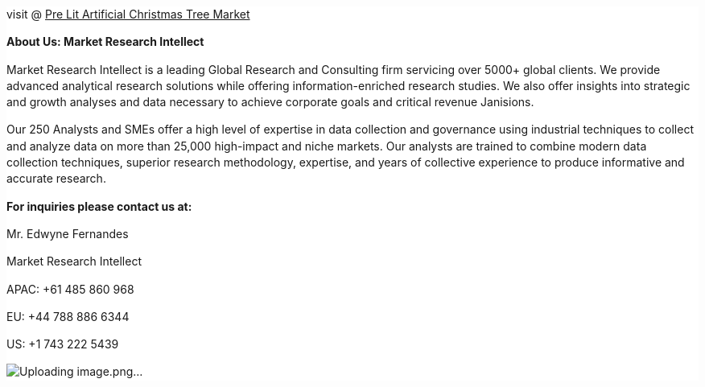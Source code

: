 visit&nbsp;@</strong>&nbsp;</span><span class="font-[700]"><a href="https://www.marketresearchintellect.com/product/global-pre-lit-artificial-christmas-tree-market-size-and-forecast/?utm_source=Linkedin&utm_medium=861" target="_blank" data-tracking-control-name="article-ssr-frontend-pulse_little-text-block" data-tracking-will-navigate="" data-test-link="">Pre Lit Artificial Christmas Tree Market</a></span></p><p><strong><span class="font-[700]">About Us: Market Research Intellect</span></strong></p><p><span class="">Market Research Intellect is a leading Global Research and Consulting firm servicing over 5000+ global clients. We provide advanced analytical research solutions while offering information-enriched research studies.&nbsp;</span>We also offer insights into strategic and growth analyses and data necessary to achieve corporate goals and critical revenue Janisions.</p><p><span class="">Our 250 Analysts and SMEs offer a high level of expertise in data collection and governance using industrial techniques to collect and analyze data on more than 25,000 high-impact and niche markets. Our analysts are trained to combine modern data collection techniques, superior research methodology, expertise, and years of collective experience to produce informative and accurate research.</span></p><p><strong>For inquiries please contact us at:</strong></p><p>Mr. Edwyne Fernandes</p><p>Market Research Intellect</p><p>APAC: +61 485 860 968</p><p>EU: +44 788 886 6344</p><p>US: +1 743 222 5439</p>
![Uploading image.png…]()
